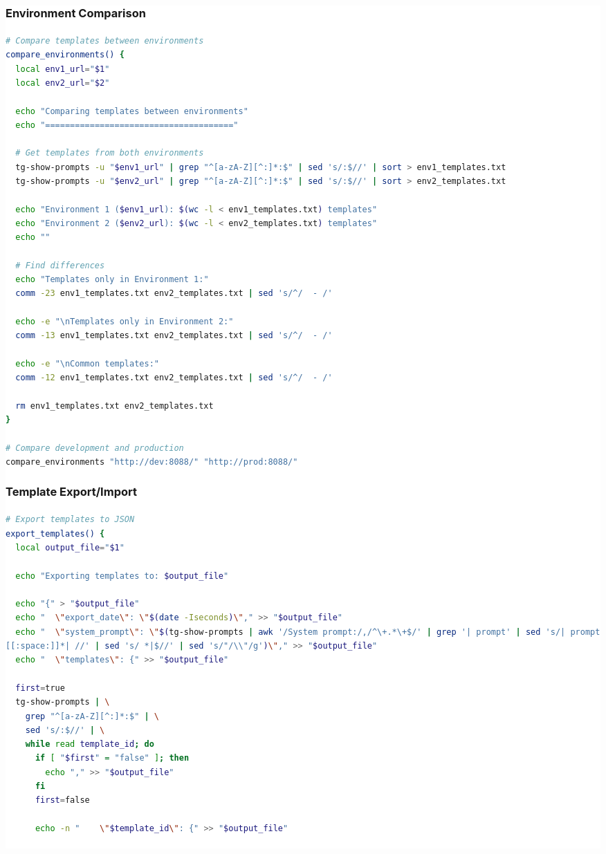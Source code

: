 ### Environment Comparison
```bash
# Compare templates between environments
compare_environments() {
  local env1_url="$1"
  local env2_url="$2"
  
  echo "Comparing templates between environments"
  echo "======================================"
  
  # Get templates from both environments
  tg-show-prompts -u "$env1_url" | grep "^[a-zA-Z][^:]*:$" | sed 's/:$//' | sort > env1_templates.txt
  tg-show-prompts -u "$env2_url" | grep "^[a-zA-Z][^:]*:$" | sed 's/:$//' | sort > env2_templates.txt
  
  echo "Environment 1 ($env1_url): $(wc -l < env1_templates.txt) templates"
  echo "Environment 2 ($env2_url): $(wc -l < env2_templates.txt) templates"
  echo ""
  
  # Find differences
  echo "Templates only in Environment 1:"
  comm -23 env1_templates.txt env2_templates.txt | sed 's/^/  - /'
  
  echo -e "\nTemplates only in Environment 2:"
  comm -13 env1_templates.txt env2_templates.txt | sed 's/^/  - /'
  
  echo -e "\nCommon templates:"
  comm -12 env1_templates.txt env2_templates.txt | sed 's/^/  - /'
  
  rm env1_templates.txt env2_templates.txt
}

# Compare development and production
compare_environments "http://dev:8088/" "http://prod:8088/"
```

### Template Export/Import
```bash
# Export templates to JSON
export_templates() {
  local output_file="$1"
  
  echo "Exporting templates to: $output_file"
  
  echo "{" > "$output_file"
  echo "  \"export_date\": \"$(date -Iseconds)\"," >> "$output_file"
  echo "  \"system_prompt\": \"$(tg-show-prompts | awk '/System prompt:/,/^\+.*\+$/' | grep '| prompt' | sed 's/| prompt[[:space:]]*| //' | sed 's/ *|$//' | sed 's/"/\\"/g')\"," >> "$output_file"
  echo "  \"templates\": {" >> "$output_file"
  
  first=true
  tg-show-prompts | \
    grep "^[a-zA-Z][^:]*:$" | \
    sed 's/:$//' | \
    while read template_id; do
      if [ "$first" = "false" ]; then
        echo "," >> "$output_file"
      fi
      first=false
      
      echo -n "    \"$template_id\": {" >> "$output_file"
      
```
